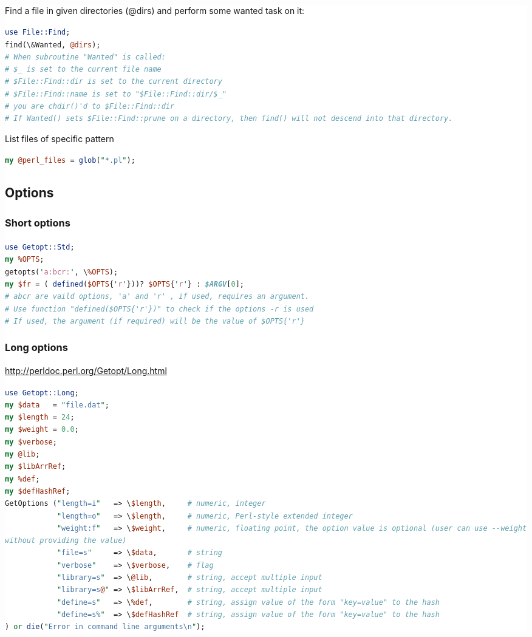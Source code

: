 Find a file in given directories (@dirs) and perform some wanted task on it:

```perl
use File::Find;
find(\&Wanted, @dirs);
# When subroutine "Wanted" is called:
# $_ is set to the current file name
# $File::Find::dir is set to the current directory
# $File::Find::name is set to "$File::Find::dir/$_"
# you are chdir()'d to $File::Find::dir
# If Wanted() sets $File::Find::prune on a directory, then find() will not descend into that directory.
```

List files of specific pattern

```perl
my @perl_files = glob("*.pl");
```

## Options

### Short options

```perl
use Getopt::Std;
my %OPTS;
getopts('a:bcr:', \%OPTS);
my $fr = ( defined($OPTS{'r'}))? $OPTS{'r'} : $ARGV[0];
# abcr are vaild options, 'a' and 'r' , if used, requires an argument.
# Use function "defined($OPTS{'r'})" to check if the options -r is used
# If used, the argument (if required) will be the value of $OPTS{'r'}
```

### Long options

http://perldoc.perl.org/Getopt/Long.html

```perl
use Getopt::Long;
my $data   = "file.dat";
my $length = 24;
my $weight = 0.0;
my $verbose;
my @lib;
my $libArrRef;
my %def;
my $defHashRef;
GetOptions ("length=i"   => \$length,     # numeric, integer
            "length=o"   => \$length,     # numeric, Perl-style extended integer
            "weight:f"   => \$weight,     # numeric, floating point, the option value is optional (user can use --weight without providing the value)
            "file=s"     => \$data,       # string
            "verbose"    => \$verbose,    # flag
            "library=s"  => \@lib,        # string, accept multiple input
            "library=s@" => \$libArrRef,  # string, accept multiple input
            "define=s"   => \%def,        # string, assign value of the form "key=value" to the hash
            "define=s%"  => \$defHashRef  # string, assign value of the form "key=value" to the hash
) or die("Error in command line arguments\n");
```

